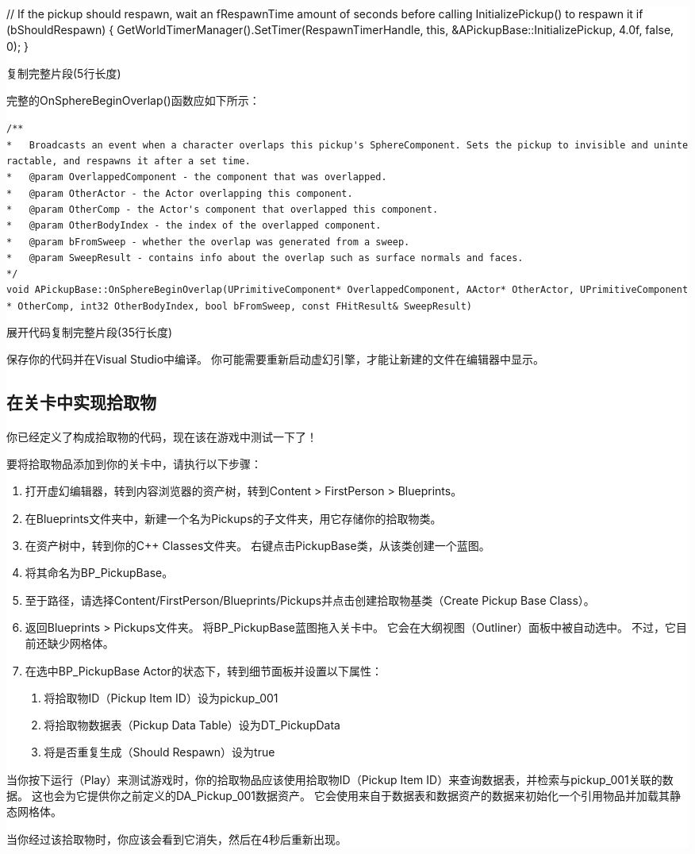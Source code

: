 // If the pickup should respawn, wait an fRespawnTime amount of seconds before calling InitializePickup() to respawn it if (bShouldRespawn) { GetWorldTimerManager().SetTimer(RespawnTimerHandle, this, &APickupBase::InitializePickup, 4.0f, false, 0); }

复制完整片段(5行长度)

完整的OnSphereBeginOverlap()函数应如下所示：

```
/** 
*	Broadcasts an event when a character overlaps this pickup's SphereComponent. Sets the pickup to invisible and uninteractable, and respawns it after a set time.
*	@param OverlappedComponent - the component that was overlapped.
*	@param OtherActor - the Actor overlapping this component.
*	@param OtherComp - the Actor's component that overlapped this component.
*	@param OtherBodyIndex - the index of the overlapped component.
*	@param bFromSweep - whether the overlap was generated from a sweep.
*	@param SweepResult - contains info about the overlap such as surface normals and faces.
*/
void APickupBase::OnSphereBeginOverlap(UPrimitiveComponent* OverlappedComponent, AActor* OtherActor, UPrimitiveComponent* OtherComp, int32 OtherBodyIndex, bool bFromSweep, const FHitResult& SweepResult)
```

展开代码复制完整片段(35行长度)

保存你的代码并在Visual Studio中编译。 你可能需要重新启动虚幻引擎，才能让新建的文件在编辑器中显示。

## 在关卡中实现拾取物

你已经定义了构成拾取物的代码，现在该在游戏中测试一下了！

要将拾取物品添加到你的关卡中，请执行以下步骤：

1.  打开虚幻编辑器，转到内容浏览器的资产树，转到Content > FirstPerson > Blueprints。
    
2.  在Blueprints文件夹中，新建一个名为Pickups的子文件夹，用它存储你的拾取物类。
    
3.  在资产树中，转到你的C++ Classes文件夹。 右键点击PickupBase类，从该类创建一个蓝图。
    
4.  将其命名为BP\_PickupBase。
    
5.  至于路径，请选择Content/FirstPerson/Blueprints/Pickups并点击创建拾取物基类（Create Pickup Base Class）。
    
6.  返回Blueprints > Pickups文件夹。 将BP\_PickupBase蓝图拖入关卡中。 它会在大纲视图（Outliner）面板中被自动选中。 不过，它目前还缺少网格体。
    
7.  在选中BP\_PickupBase Actor的状态下，转到细节面板并设置以下属性：
    
    1.  将拾取物ID（Pickup Item ID）设为pickup\_001
        
    2.  将拾取物数据表（Pickup Data Table）设为DT\_PickupData
        
    3.  将是否重复生成（Should Respawn）设为true
        

当你按下运行（Play）来测试游戏时，你的拾取物品应该使用拾取物ID（Pickup Item ID）来查询数据表，并检索与pickup\_001关联的数据。 这也会为它提供你之前定义的DA\_Pickup\_001数据资产。 它会使用来自于数据表和数据资产的数据来初始化一个引用物品并加载其静态网格体。

当你经过该拾取物时，你应该会看到它消失，然后在4秒后重新出现。
